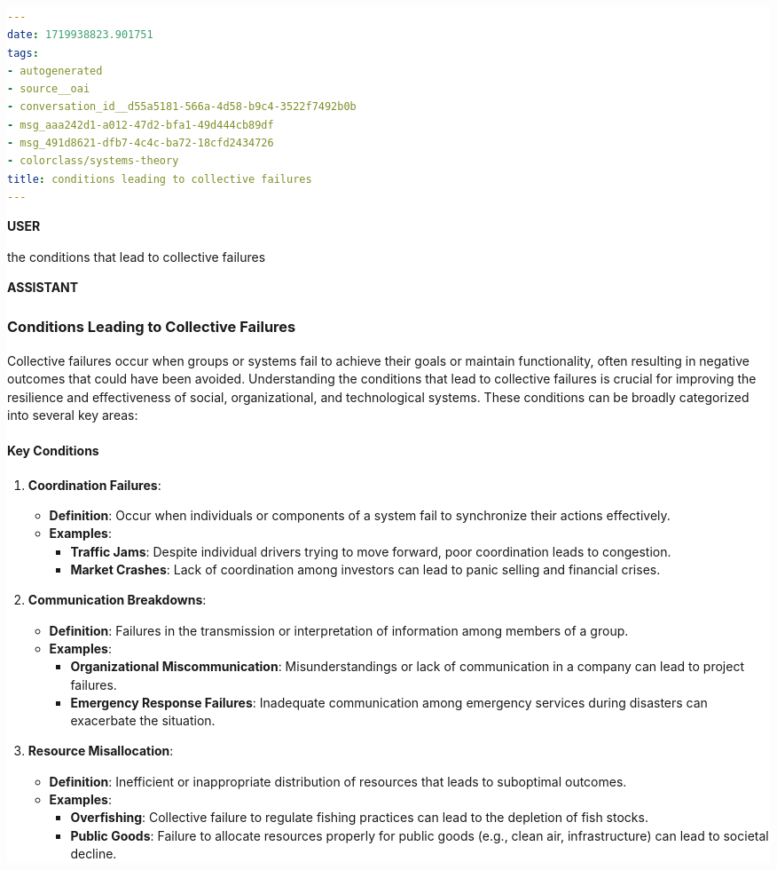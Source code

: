 ```yaml
---
date: 1719938823.901751
tags:
- autogenerated
- source__oai
- conversation_id__d55a5181-566a-4d58-b9c4-3522f7492b0b
- msg_aaa242d1-a012-47d2-bfa1-49d444cb89df
- msg_491d8621-dfb7-4c4c-ba72-18cfd2434726
- colorclass/systems-theory
title: conditions leading to collective failures
---
```


**USER**

the conditions that lead to collective failures


**ASSISTANT**

### Conditions Leading to Collective Failures

Collective failures occur when groups or systems fail to achieve their goals or maintain functionality, often resulting in negative outcomes that could have been avoided. Understanding the conditions that lead to collective failures is crucial for improving the resilience and effectiveness of social, organizational, and technological systems. These conditions can be broadly categorized into several key areas:

#### Key Conditions

1. **Coordination Failures**:
   - **Definition**: Occur when individuals or components of a system fail to synchronize their actions effectively.
   - **Examples**:
     - **Traffic Jams**: Despite individual drivers trying to move forward, poor coordination leads to congestion.
     - **Market Crashes**: Lack of coordination among investors can lead to panic selling and financial crises.

2. **Communication Breakdowns**:
   - **Definition**: Failures in the transmission or interpretation of information among members of a group.
   - **Examples**:
     - **Organizational Miscommunication**: Misunderstandings or lack of communication in a company can lead to project failures.
     - **Emergency Response Failures**: Inadequate communication among emergency services during disasters can exacerbate the situation.

3. **Resource Misallocation**:
   - **Definition**: Inefficient or inappropriate distribution of resources that leads to suboptimal outcomes.
   - **Examples**:
     - **Overfishing**: Collective failure to regulate fishing practices can lead to the depletion of fish stocks.
     - **Public Goods**: Failure to allocate resources properly for public goods (e.g., clean air, infrastructure) can lead to societal decline.
